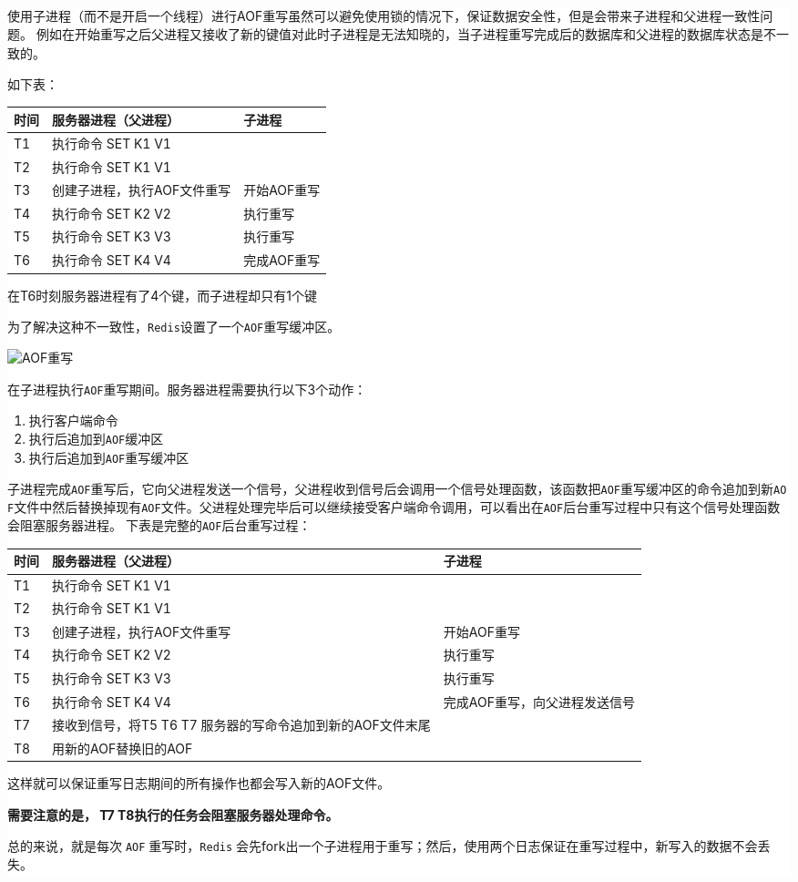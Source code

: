使用子进程（而不是开启一个线程）进行AOF重写虽然可以避免使用锁的情况下，保证数据安全性，但是会带来子进程和父进程一致性问题。
例如在开始重写之后父进程又接收了新的键值对此时子进程是无法知晓的，当子进程重写完成后的数据库和父进程的数据库状态是不一致的。

如下表：

| 时间 | 服务器进程（父进程）        | 子进程      |
| :--- | :-------------------------- | :---------- |
| T1   | 执行命令 SET K1 V1          |             |
| T2   | 执行命令 SET K1 V1          |             |
| T3   | 创建子进程，执行AOF文件重写 | 开始AOF重写 |
| T4   | 执行命令 SET K2 V2          | 执行重写    |
| T5   | 执行命令 SET K3 V3          | 执行重写    |
| T6   | 执行命令 SET K4 V4          | 完成AOF重写 |

在T6时刻服务器进程有了4个键，而子进程却只有1个键

为了解决这种不一致性，`Redis`设置了一个`AOF`重写缓冲区。

![AOF重写](https://hunter-picgos.oss-cn-shanghai.aliyuncs.com/picgo/AOF重写.png)

在子进程执行`AOF`重写期间。服务器进程需要执行以下3个动作：

1. 执行客户端命令
2. 执行后追加到`AOF`缓冲区
3. 执行后追加到`AOF`重写缓冲区

子进程完成`AOF`重写后，它向父进程发送一个信号，父进程收到信号后会调用一个信号处理函数，该函数把`AOF`重写缓冲区的命令追加到新`AOF`文件中然后替换掉现有`AOF`文件。父进程处理完毕后可以继续接受客户端命令调用，可以看出在`AOF`后台重写过程中只有这个信号处理函数会阻塞服务器进程。
下表是完整的`AOF`后台重写过程：

| 时间 | 服务器进程（父进程）                                       | 子进程                        |
| :--- | :--------------------------------------------------------- | :---------------------------- |
| T1   | 执行命令 SET K1 V1                                         |                               |
| T2   | 执行命令 SET K1 V1                                         |                               |
| T3   | 创建子进程，执行AOF文件重写                                | 开始AOF重写                   |
| T4   | 执行命令 SET K2 V2                                         | 执行重写                      |
| T5   | 执行命令 SET K3 V3                                         | 执行重写                      |
| T6   | 执行命令 SET K4 V4                                         | 完成AOF重写，向父进程发送信号 |
| T7   | 接收到信号，将T5 T6 T7 服务器的写命令追加到新的AOF文件末尾 |                               |
| T8   | 用新的AOF替换旧的AOF                                       |                               |

这样就可以保证重写日志期间的所有操作也都会写入新的AOF文件。

**需要注意的是， T7 T8执行的任务会阻塞服务器处理命令。**

总的来说，就是每次 `AOF` 重写时，`Redis` 会先fork出一个子进程用于重写；然后，使用两个日志保证在重写过程中，新写入的数据不会丢失。
